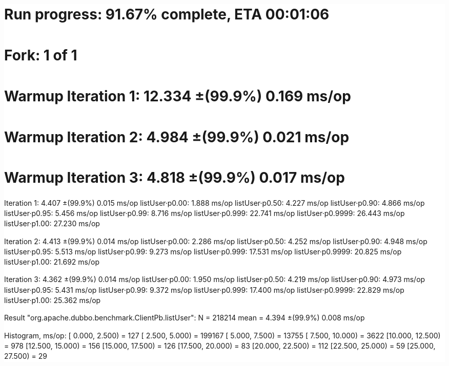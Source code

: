 # Run progress: 91.67% complete, ETA 00:01:06
# Fork: 1 of 1
# Warmup Iteration   1: 12.334 ±(99.9%) 0.169 ms/op
# Warmup Iteration   2: 4.984 ±(99.9%) 0.021 ms/op
# Warmup Iteration   3: 4.818 ±(99.9%) 0.017 ms/op
Iteration   1: 4.407 ±(99.9%) 0.015 ms/op
                 listUser·p0.00:   1.888 ms/op
                 listUser·p0.50:   4.227 ms/op
                 listUser·p0.90:   4.866 ms/op
                 listUser·p0.95:   5.456 ms/op
                 listUser·p0.99:   8.716 ms/op
                 listUser·p0.999:  22.741 ms/op
                 listUser·p0.9999: 26.443 ms/op
                 listUser·p1.00:   27.230 ms/op

Iteration   2: 4.413 ±(99.9%) 0.014 ms/op
                 listUser·p0.00:   2.286 ms/op
                 listUser·p0.50:   4.252 ms/op
                 listUser·p0.90:   4.948 ms/op
                 listUser·p0.95:   5.513 ms/op
                 listUser·p0.99:   9.273 ms/op
                 listUser·p0.999:  17.531 ms/op
                 listUser·p0.9999: 20.825 ms/op
                 listUser·p1.00:   21.692 ms/op

Iteration   3: 4.362 ±(99.9%) 0.014 ms/op
                 listUser·p0.00:   1.950 ms/op
                 listUser·p0.50:   4.219 ms/op
                 listUser·p0.90:   4.973 ms/op
                 listUser·p0.95:   5.431 ms/op
                 listUser·p0.99:   9.372 ms/op
                 listUser·p0.999:  17.400 ms/op
                 listUser·p0.9999: 22.829 ms/op
                 listUser·p1.00:   25.362 ms/op



Result "org.apache.dubbo.benchmark.ClientPb.listUser":
  N = 218214
  mean =      4.394 ±(99.9%) 0.008 ms/op

  Histogram, ms/op:
    [ 0.000,  2.500) = 127 
    [ 2.500,  5.000) = 199167 
    [ 5.000,  7.500) = 13755 
    [ 7.500, 10.000) = 3622 
    [10.000, 12.500) = 978 
    [12.500, 15.000) = 156 
    [15.000, 17.500) = 126 
    [17.500, 20.000) = 83 
    [20.000, 22.500) = 112 
    [22.500, 25.000) = 59 
    [25.000, 27.500) = 29 

